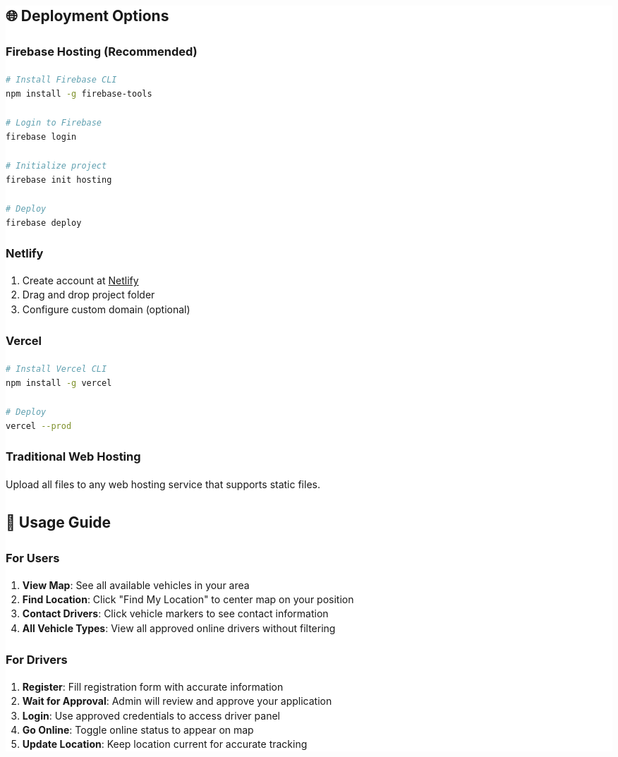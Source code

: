 ## 🌐 Deployment Options

### Firebase Hosting (Recommended)
```bash
# Install Firebase CLI
npm install -g firebase-tools

# Login to Firebase
firebase login

# Initialize project
firebase init hosting

# Deploy
firebase deploy
```

### Netlify
1. Create account at [Netlify](https://netlify.com)
2. Drag and drop project folder
3. Configure custom domain (optional)

### Vercel
```bash
# Install Vercel CLI
npm install -g vercel

# Deploy
vercel --prod
```

### Traditional Web Hosting
Upload all files to any web hosting service that supports static files.

## 📱 Usage Guide

### For Users
1. **View Map**: See all available vehicles in your area
2. **Find Location**: Click "Find My Location" to center map on your position
3. **Contact Drivers**: Click vehicle markers to see contact information
4. **All Vehicle Types**: View all approved online drivers without filtering

### For Drivers
1. **Register**: Fill registration form with accurate information
2. **Wait for Approval**: Admin will review and approve your application
3. **Login**: Use approved credentials to access driver panel
4. **Go Online**: Toggle online status to appear on map
5. **Update Location**: Keep location current for accurate tracking
